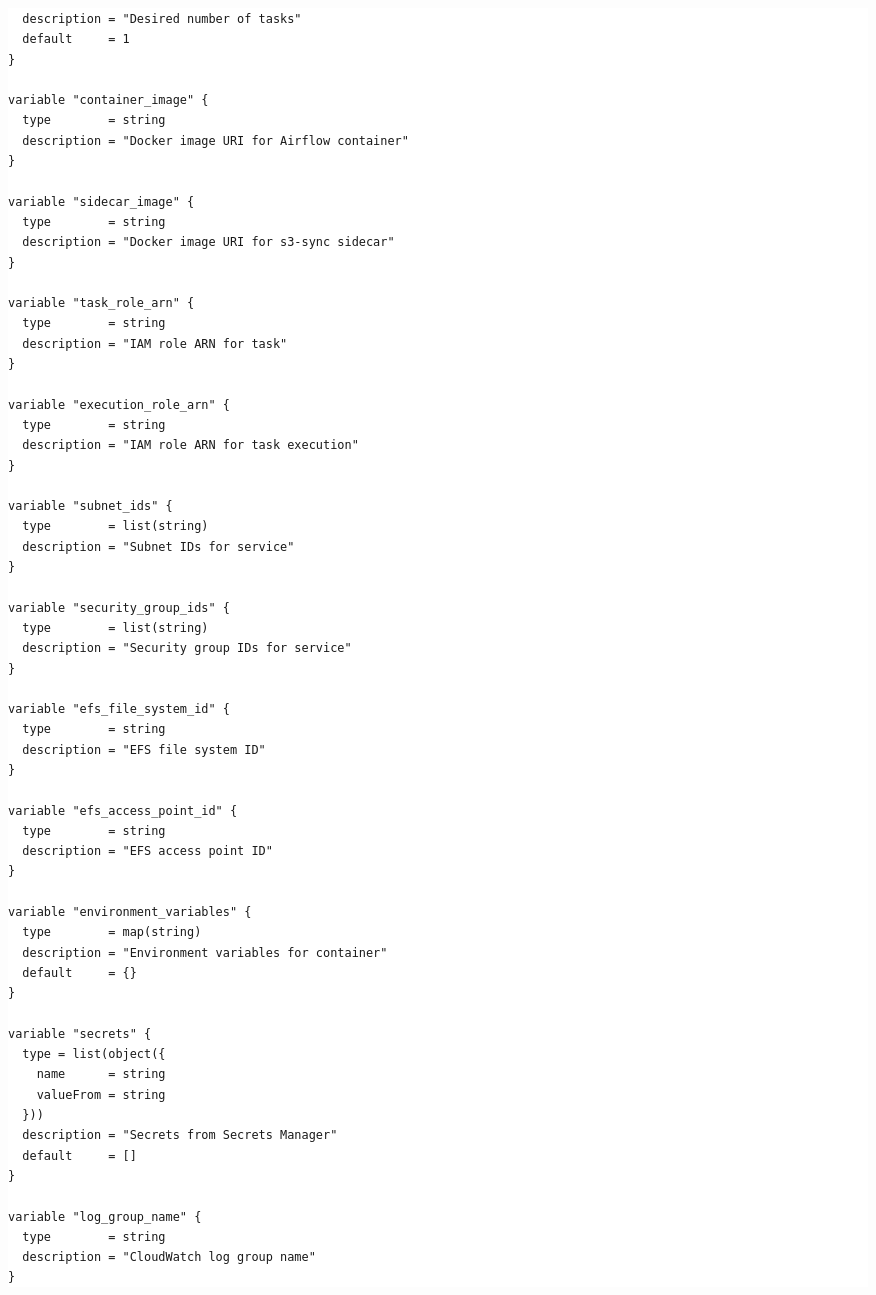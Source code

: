 ```hcl
  description = "Desired number of tasks"
  default     = 1
}

variable "container_image" {
  type        = string
  description = "Docker image URI for Airflow container"
}

variable "sidecar_image" {
  type        = string
  description = "Docker image URI for s3-sync sidecar"
}

variable "task_role_arn" {
  type        = string
  description = "IAM role ARN for task"
}

variable "execution_role_arn" {
  type        = string
  description = "IAM role ARN for task execution"
}

variable "subnet_ids" {
  type        = list(string)
  description = "Subnet IDs for service"
}

variable "security_group_ids" {
  type        = list(string)
  description = "Security group IDs for service"
}

variable "efs_file_system_id" {
  type        = string
  description = "EFS file system ID"
}

variable "efs_access_point_id" {
  type        = string
  description = "EFS access point ID"
}

variable "environment_variables" {
  type        = map(string)
  description = "Environment variables for container"
  default     = {}
}

variable "secrets" {
  type = list(object({
    name      = string
    valueFrom = string
  }))
  description = "Secrets from Secrets Manager"
  default     = []
}

variable "log_group_name" {
  type        = string
  description = "CloudWatch log group name"
}
```